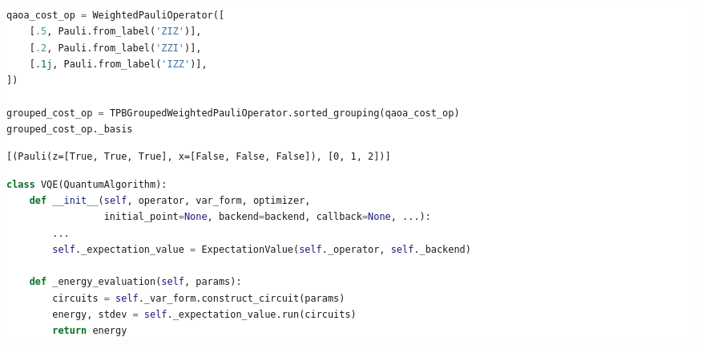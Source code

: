 ```python
qaoa_cost_op = WeightedPauliOperator([
    [.5, Pauli.from_label('ZIZ')],
    [.2, Pauli.from_label('ZZI')],
    [.1j, Pauli.from_label('IZZ')],
])

grouped_cost_op = TPBGroupedWeightedPauliOperator.sorted_grouping(qaoa_cost_op)
grouped_cost_op._basis
```




    [(Pauli(z=[True, True, True], x=[False, False, False]), [0, 1, 2])]




```python
class VQE(QuantumAlgorithm):
    def __init__(self, operator, var_form, optimizer,
                 initial_point=None, backend=backend, callback=None, ...):
        ...
        self._expectation_value = ExpectationValue(self._operator, self._backend)
    
    def _energy_evaluation(self, params):
        circuits = self._var_form.construct_circuit(params)
        energy, stdev = self._expectation_value.run(circuits)
        return energy
```

